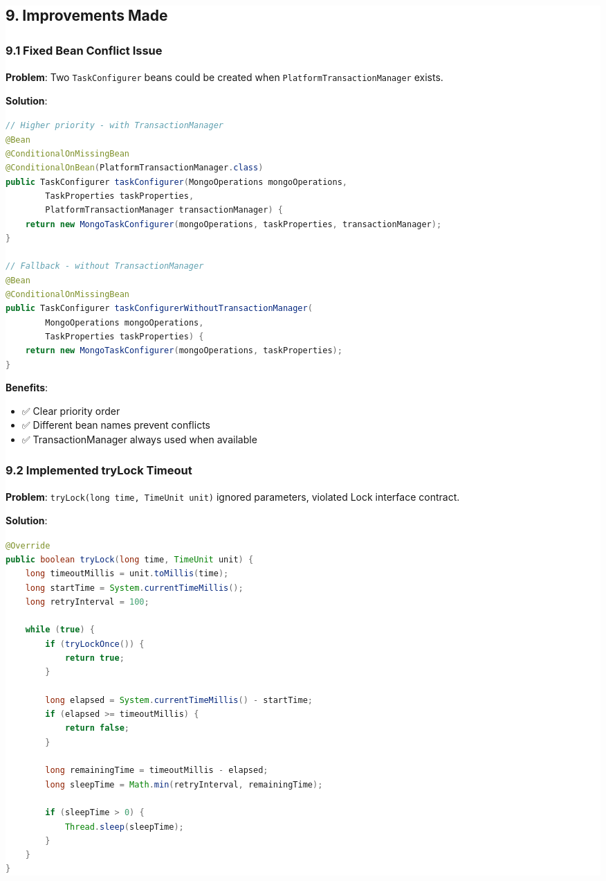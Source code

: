 
## 9. Improvements Made

### 9.1 Fixed Bean Conflict Issue

**Problem**: Two `TaskConfigurer` beans could be created when `PlatformTransactionManager` exists.

**Solution**:
```java
// Higher priority - with TransactionManager
@Bean
@ConditionalOnMissingBean
@ConditionalOnBean(PlatformTransactionManager.class)
public TaskConfigurer taskConfigurer(MongoOperations mongoOperations,
        TaskProperties taskProperties,
        PlatformTransactionManager transactionManager) {
    return new MongoTaskConfigurer(mongoOperations, taskProperties, transactionManager);
}

// Fallback - without TransactionManager
@Bean
@ConditionalOnMissingBean
public TaskConfigurer taskConfigurerWithoutTransactionManager(
        MongoOperations mongoOperations,
        TaskProperties taskProperties) {
    return new MongoTaskConfigurer(mongoOperations, taskProperties);
}
```

**Benefits**:
- ✅ Clear priority order
- ✅ Different bean names prevent conflicts
- ✅ TransactionManager always used when available

### 9.2 Implemented tryLock Timeout

**Problem**: `tryLock(long time, TimeUnit unit)` ignored parameters, violated Lock interface contract.

**Solution**:
```java
@Override
public boolean tryLock(long time, TimeUnit unit) {
    long timeoutMillis = unit.toMillis(time);
    long startTime = System.currentTimeMillis();
    long retryInterval = 100;

    while (true) {
        if (tryLockOnce()) {
            return true;
        }

        long elapsed = System.currentTimeMillis() - startTime;
        if (elapsed >= timeoutMillis) {
            return false;
        }

        long remainingTime = timeoutMillis - elapsed;
        long sleepTime = Math.min(retryInterval, remainingTime);

        if (sleepTime > 0) {
            Thread.sleep(sleepTime);
        }
    }
}
```